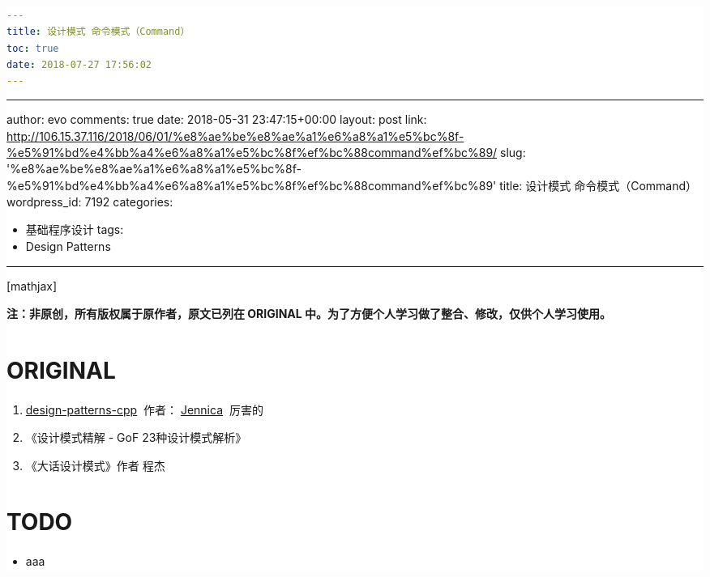 ```yaml
---
title: 设计模式 命令模式（Command）
toc: true
date: 2018-07-27 17:56:02
---
```

---
author: evo
comments: true
date: 2018-05-31 23:47:15+00:00
layout: post
link: http://106.15.37.116/2018/06/01/%e8%ae%be%e8%ae%a1%e6%a8%a1%e5%bc%8f-%e5%91%bd%e4%bb%a4%e6%a8%a1%e5%bc%8f%ef%bc%88command%ef%bc%89/
slug: '%e8%ae%be%e8%ae%a1%e6%a8%a1%e5%bc%8f-%e5%91%bd%e4%bb%a4%e6%a8%a1%e5%bc%8f%ef%bc%88command%ef%bc%89'
title: 设计模式 命令模式（Command）
wordpress_id: 7192
categories:
- 基础程序设计
tags:
- Design Patterns
---



[mathjax]

**注：非原创，所有版权属于原作者，原文已列在 ORIGINAL 中。为了方便个人学习做了整合、修改，仅供个人学习使用。**


# ORIGINAL






  1. [design-patterns-cpp](https://github.com/yogykwan/design-patterns-cpp)  作者： [Jennica](http://jennica.space/)  厉害的


  2. 《设计模式精解 - GoF 23种设计模式解析》


  3. 《大话设计模式》作者 程杰




# TODO






  * aaa
